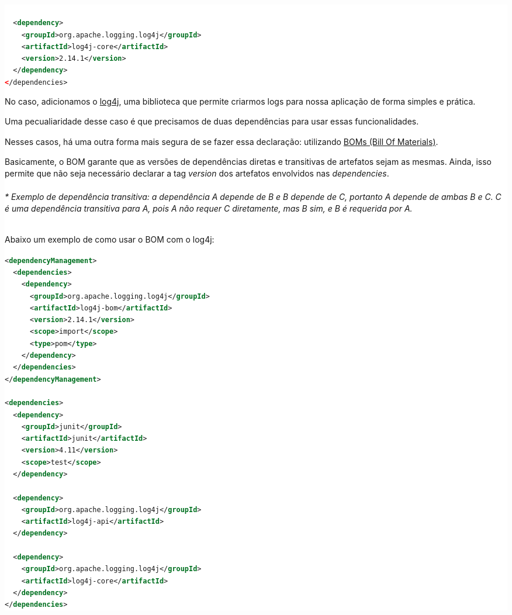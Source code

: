 ```xml

  <dependency>
    <groupId>org.apache.logging.log4j</groupId>
    <artifactId>log4j-core</artifactId>
    <version>2.14.1</version>
  </dependency>
</dependencies>
```

No caso, adicionamos o [log4j](https://logging.apache.org/log4j/2.x/index.html), uma biblioteca que permite criarmos logs para nossa aplicação de forma simples e prática. 

Uma pecualiaridade desse caso é que precisamos de duas dependências para usar essas funcionalidades. 

Nesses casos, há uma outra forma mais segura de se fazer essa declaração: utilizando [BOMs (Bill Of Materials)](https://howtodoinjava.com/maven/maven-bom-bill-of-materials-dependency/). 

Basicamente, o BOM garante que as versões de dependências diretas e transitivas de artefatos sejam as mesmas. Ainda, isso permite que não seja necessário declarar a tag *version* dos artefatos envolvidos nas *dependencies*. 

###### * Exemplo de dependência transitiva: a dependência A depende de B e B depende de C, portanto A depende de ambas B e C. C é uma dependência transitiva para A, pois A não requer C diretamente, mas B sim, e B é requerida por A.

Abaixo um exemplo de como usar o BOM com o log4j:

```xml
<dependencyManagement>
  <dependencies>
    <dependency>
      <groupId>org.apache.logging.log4j</groupId>
      <artifactId>log4j-bom</artifactId>
      <version>2.14.1</version>
      <scope>import</scope>
      <type>pom</type>
    </dependency>
  </dependencies>
</dependencyManagement>

<dependencies>
  <dependency>
    <groupId>junit</groupId>
    <artifactId>junit</artifactId>
    <version>4.11</version>
    <scope>test</scope>
  </dependency>

  <dependency>
    <groupId>org.apache.logging.log4j</groupId>
    <artifactId>log4j-api</artifactId>
  </dependency>

  <dependency>
    <groupId>org.apache.logging.log4j</groupId>
    <artifactId>log4j-core</artifactId>
  </dependency>
</dependencies>
```
